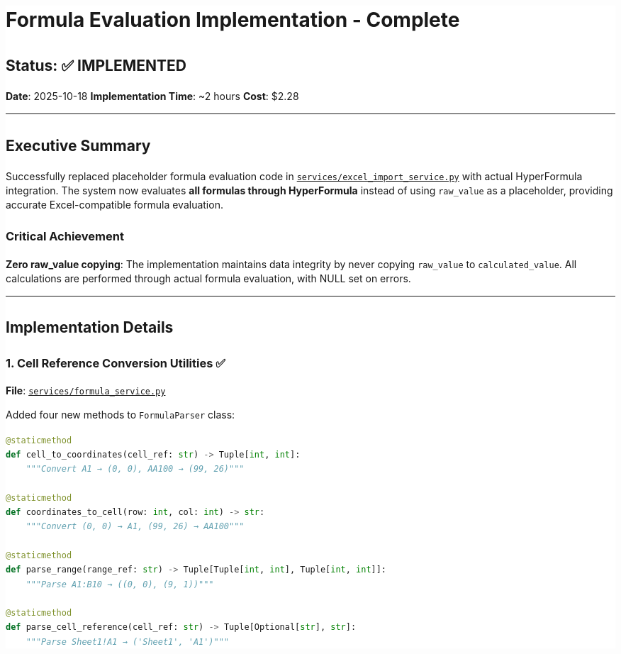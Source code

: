 # Formula Evaluation Implementation - Complete

## Status: ✅ IMPLEMENTED

**Date**: 2025-10-18
**Implementation Time**: ~2 hours
**Cost**: $2.28

---

## Executive Summary

Successfully replaced placeholder formula evaluation code in [`services/excel_import_service.py`](../services/excel_import_service.py) with actual HyperFormula integration. The system now evaluates **all formulas through HyperFormula** instead of using `raw_value` as a placeholder, providing accurate Excel-compatible formula evaluation.

### Critical Achievement

**Zero raw_value copying**: The implementation maintains data integrity by never copying `raw_value` to `calculated_value`. All calculations are performed through actual formula evaluation, with NULL set on errors.

---

## Implementation Details

### 1. Cell Reference Conversion Utilities ✅

**File**: [`services/formula_service.py`](../services/formula_service.py)

Added four new methods to `FormulaParser` class:

```python
@staticmethod
def cell_to_coordinates(cell_ref: str) -> Tuple[int, int]:
    """Convert A1 → (0, 0), AA100 → (99, 26)"""
    
@staticmethod
def coordinates_to_cell(row: int, col: int) -> str:
    """Convert (0, 0) → A1, (99, 26) → AA100"""
    
@staticmethod
def parse_range(range_ref: str) -> Tuple[Tuple[int, int], Tuple[int, int]]:
    """Parse A1:B10 → ((0, 0), (9, 1))"""
    
@staticmethod
def parse_cell_reference(cell_ref: str) -> Tuple[Optional[str], str]:
    """Parse Sheet1!A1 → ('Sheet1', 'A1')"""
```
